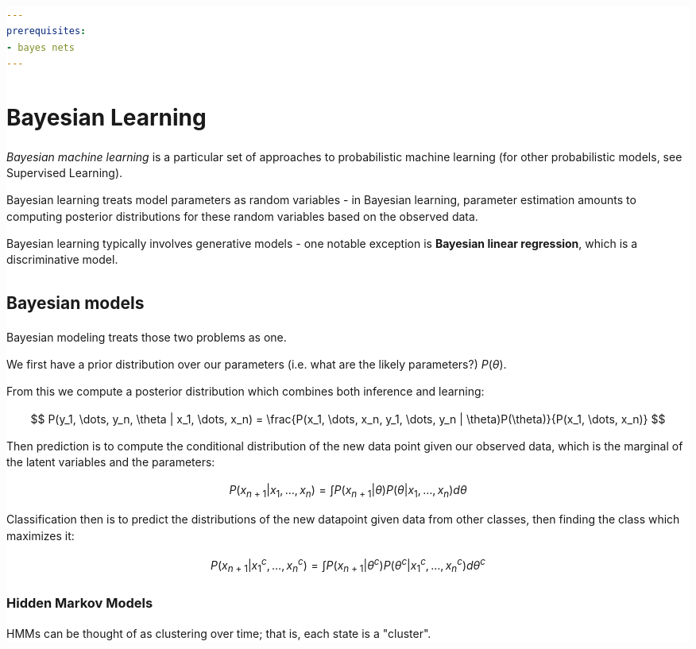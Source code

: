 ```yaml
---
prerequisites:
- bayes nets
---
```


$$
\providecommand{\argmax}{\operatorname*{argmax}}
\providecommand{\argmin}{\operatorname*{argmin}}
$$

# Bayesian Learning

_Bayesian machine learning_ is a particular set of approaches to probabilistic machine learning (for other probabilistic models, see Supervised Learning).

Bayesian learning treats model parameters as random variables - in Bayesian learning, parameter estimation amounts to computing posterior distributions for these random variables based on the observed data.

Bayesian learning typically involves generative models - one notable exception is __Bayesian linear regression__, which is a discriminative model.

## Bayesian models

Bayesian modeling treats those two problems as one.

We first have a prior distribution over our parameters (i.e. what are the likely parameters?) $P(\theta)$.

From this we compute a posterior distribution which combines both inference and learning:

$$
P(y_1, \dots, y_n, \theta | x_1, \dots, x_n) = \frac{P(x_1, \dots, x_n, y_1, \dots, y_n | \theta)P(\theta)}{P(x_1, \dots, x_n)}
$$

Then prediction is to compute the conditional distribution of the new data point given our observed data, which is the marginal of the latent variables and the parameters:

$$
P(x_{n+1}|x_1, \dots, x_n) = \int P(x_{n+1}|\theta)P(\theta|x_1, \dots, x_n) d\theta
$$

Classification then is to predict the distributions of the new datapoint given data from other classes, then finding the class which maximizes it:

$$
P(x_{n+1}|x_1^c, \dots, x_n^c) = \int P(x_{n+1}|\theta^c)P(\theta^c|x_1^c, \dots, x_n^c) d\theta^c
$$

### Hidden Markov Models

HMMs can be thought of as clustering over time; that is, each state is a "cluster".
